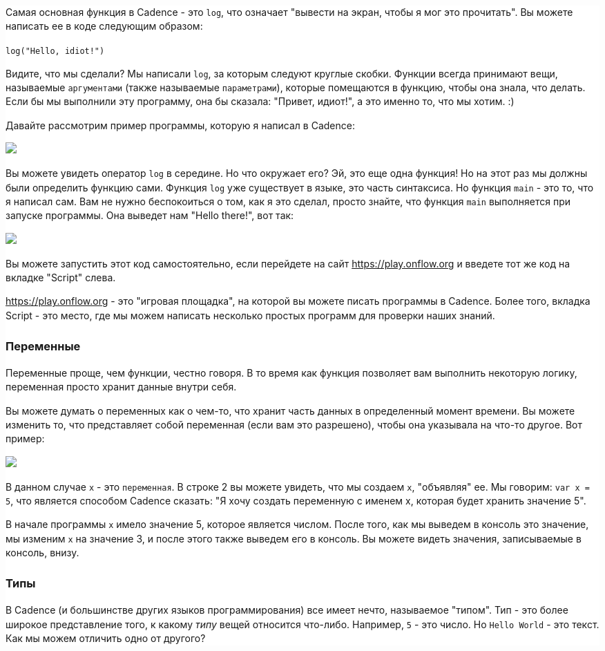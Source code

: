 Самая основная функция в Cadence - это `log`, что означает "вывести на экран, чтобы я мог это прочитать". Вы можете написать ее в коде следующим образом:

```cadence
log("Hello, idiot!")
```

Видите, что мы сделали? Мы написали `log`, за которым следуют круглые скобки. Функции всегда принимают вещи, называемые `аргументами` (также называемые `параметрами`), которые помещаются в функцию, чтобы она знала, что делать. Если бы мы выполнили эту программу, она бы сказала: "Привет, идиот!", а это именно то, что мы хотим. :)

Давайте рассмотрим пример программы, которую я написал в Cadence:

<img src="https://github.com/emerald-dao/beginner-cadence-course/raw/main/images/hello.png" />

Вы можете увидеть оператор `log` в середине. Но что окружает его? Эй, это еще одна функция! Но на этот раз мы должны были определить функцию сами. Функция `log` уже существует в языке, это часть синтаксиса. Но функция `main` - это то, что я написал сам. Вам не нужно беспокоиться о том, как я это сделал, просто знайте, что функция `main` выполняется при запуске программы. Она выведет нам "Hello there!", вот так:

<img src="https://github.com/emerald-dao/beginner-cadence-course/raw/main/images/hello_there.png">

Вы можете запустить этот код самостоятельно, если перейдете на сайт https://play.onflow.org и введете тот же код на вкладке "Script" слева.

https://play.onflow.org - это "игровая площадка", на которой вы можете писать программы в Cadence. Более того, вкладка Script - это место, где мы можем написать несколько простых программ для проверки наших знаний.

### Переменные

Переменные проще, чем функции, честно говоря. В то время как функция позволяет вам выполнить некоторую логику, переменная просто хранит данные внутри себя.

Вы можете думать о переменных как о чем-то, что хранит часть данных в определенный момент времени. Вы можете изменить то, что представляет собой переменная (если вам это разрешено), чтобы она указывала на что-то другое. Вот пример:

<img src="https://github.com/emerald-dao/beginner-cadence-course/raw/main/images/x.png" />

В данном случае `x` - это `переменная`. В строке 2 вы можете увидеть, что мы создаем `x`, "объявляя" ее. Мы говорим: `var x = 5`, что является способом Cadence сказать: "Я хочу создать переменную с именем x, которая будет хранить значение 5".

В начале программы `x` имело значение 5, которое является числом. После того, как мы выведем в консоль это значение, мы изменим `x` на значение 3, и после этого также выведем его в консоль. Вы можете видеть значения, записываемые в консоль, внизу.

### Типы

В Cadence (и большинстве других языков программирования) все имеет нечто, называемое "типом". Тип - это более широкое представление того, к какому *типу* вещей относится что-либо. Например, `5` - это число. Но ``Hello World`` - это текст. Как мы можем отличить одно от другого?
